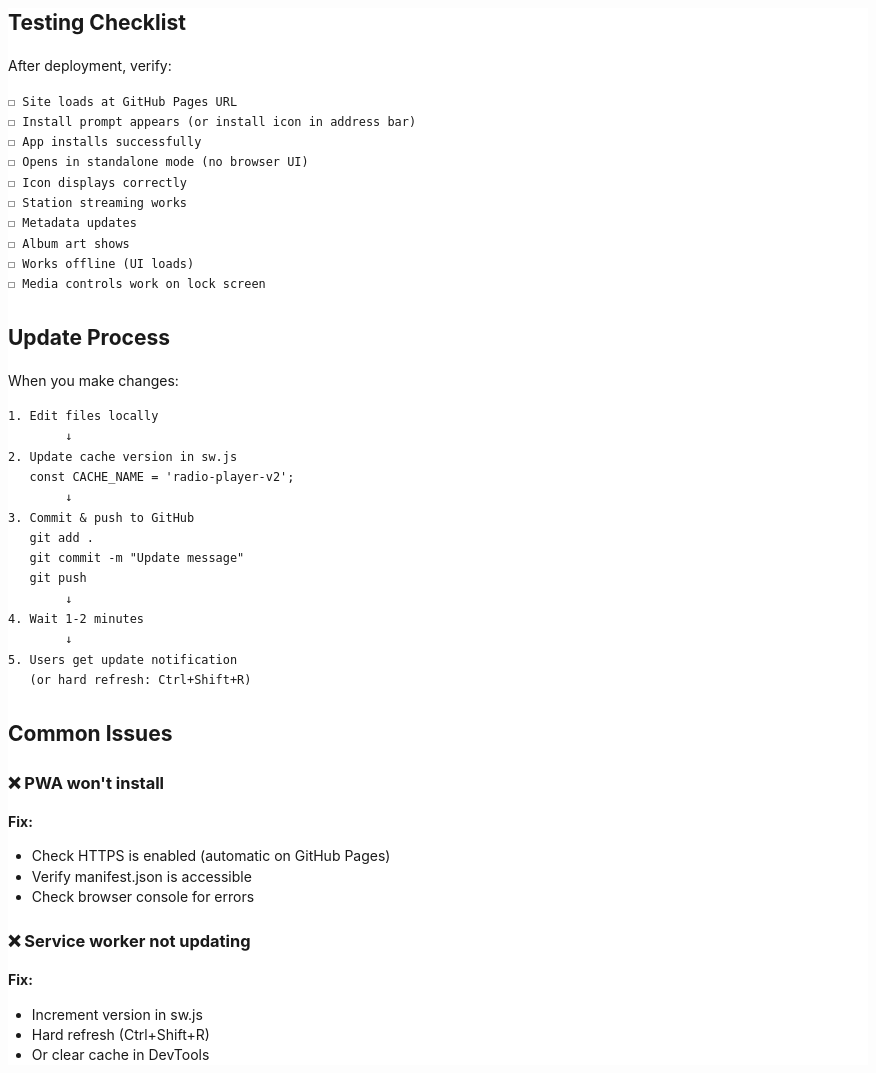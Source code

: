 ## Testing Checklist

After deployment, verify:

```
☐ Site loads at GitHub Pages URL
☐ Install prompt appears (or install icon in address bar)
☐ App installs successfully
☐ Opens in standalone mode (no browser UI)
☐ Icon displays correctly
☐ Station streaming works
☐ Metadata updates
☐ Album art shows
☐ Works offline (UI loads)
☐ Media controls work on lock screen
```

## Update Process

When you make changes:

```
1. Edit files locally
        ↓
2. Update cache version in sw.js
   const CACHE_NAME = 'radio-player-v2';
        ↓
3. Commit & push to GitHub
   git add .
   git commit -m "Update message"
   git push
        ↓
4. Wait 1-2 minutes
        ↓
5. Users get update notification
   (or hard refresh: Ctrl+Shift+R)
```

## Common Issues

### ❌ PWA won't install
**Fix:** 
- Check HTTPS is enabled (automatic on GitHub Pages)
- Verify manifest.json is accessible
- Check browser console for errors

### ❌ Service worker not updating
**Fix:**
- Increment version in sw.js
- Hard refresh (Ctrl+Shift+R)
- Or clear cache in DevTools
